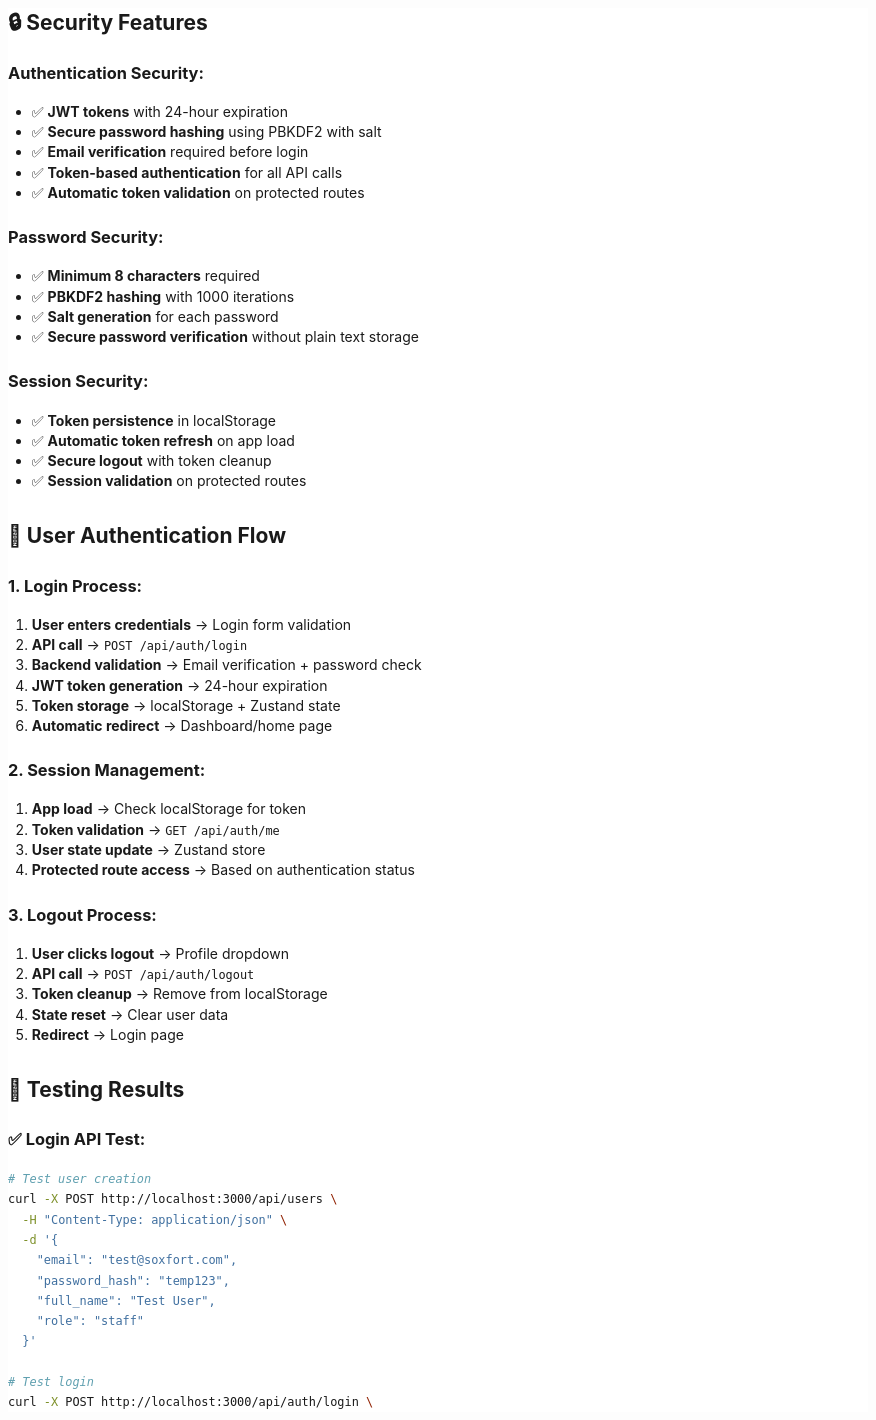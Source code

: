 ## 🔒 **Security Features**

### **Authentication Security:**
- ✅ **JWT tokens** with 24-hour expiration
- ✅ **Secure password hashing** using PBKDF2 with salt
- ✅ **Email verification** required before login
- ✅ **Token-based authentication** for all API calls
- ✅ **Automatic token validation** on protected routes

### **Password Security:**
- ✅ **Minimum 8 characters** required
- ✅ **PBKDF2 hashing** with 1000 iterations
- ✅ **Salt generation** for each password
- ✅ **Secure password verification** without plain text storage

### **Session Security:**
- ✅ **Token persistence** in localStorage
- ✅ **Automatic token refresh** on app load
- ✅ **Secure logout** with token cleanup
- ✅ **Session validation** on protected routes

## 🔄 **User Authentication Flow**

### **1. Login Process:**
1. **User enters credentials** → Login form validation
2. **API call** → `POST /api/auth/login`
3. **Backend validation** → Email verification + password check
4. **JWT token generation** → 24-hour expiration
5. **Token storage** → localStorage + Zustand state
6. **Automatic redirect** → Dashboard/home page

### **2. Session Management:**
1. **App load** → Check localStorage for token
2. **Token validation** → `GET /api/auth/me`
3. **User state update** → Zustand store
4. **Protected route access** → Based on authentication status

### **3. Logout Process:**
1. **User clicks logout** → Profile dropdown
2. **API call** → `POST /api/auth/logout`
3. **Token cleanup** → Remove from localStorage
4. **State reset** → Clear user data
5. **Redirect** → Login page

## 🧪 **Testing Results**

### **✅ Login API Test:**
```bash
# Test user creation
curl -X POST http://localhost:3000/api/users \
  -H "Content-Type: application/json" \
  -d '{
    "email": "test@soxfort.com",
    "password_hash": "temp123",
    "full_name": "Test User",
    "role": "staff"
  }'

# Test login
curl -X POST http://localhost:3000/api/auth/login \
```